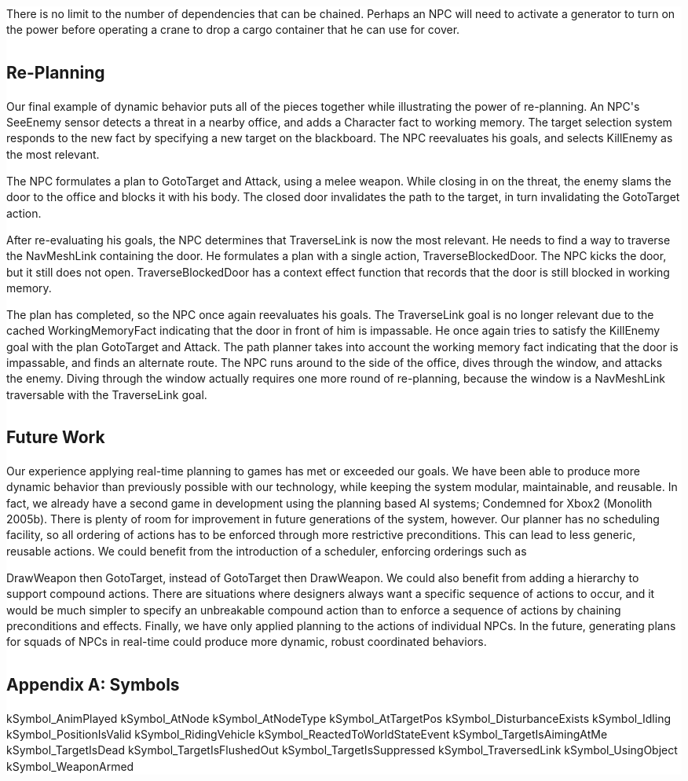 There is no limit to the number of dependencies that can be chained. Perhaps an NPC will need to activate a
generator to turn on the power before operating a crane to drop a cargo container that he can use for cover.

## Re-Planning

Our final example of dynamic behavior puts all of the pieces together while illustrating the power of re-planning. An NPC's SeeEnemy sensor detects a threat in a nearby office, and adds a Character fact to working memory. The target selection system responds to the new fact by specifying a new target on the blackboard. The NPC reevaluates his goals, and selects KillEnemy as the most relevant.

The NPC formulates a plan to GotoTarget and Attack, using a melee weapon. While closing in on the threat, the enemy slams the door to the office and blocks it with his body. The closed door invalidates the path to the target, in turn invalidating the GotoTarget action.

After re-evaluating his goals, the NPC determines that TraverseLink is now the most relevant. He needs to find a way to traverse the NavMeshLink containing the door. He formulates a plan with a single action, TraverseBlockedDoor. The NPC kicks the door, but it still does not open. TraverseBlockedDoor has a context effect function that records that the door is still blocked in working memory.

The plan has completed, so the NPC once again reevaluates his goals. The TraverseLink goal is no longer relevant due to the cached WorkingMemoryFact indicating that the door in front of him is impassable. He once again tries to satisfy the KillEnemy goal with the plan GotoTarget and Attack. The path planner takes into account the working memory fact indicating that the door is impassable, and finds an alternate route. The NPC runs around to the side of the office, dives through the window, and attacks the enemy. Diving through the window actually requires one more round of re-planning, because the window is a NavMeshLink traversable with the TraverseLink goal.

## Future Work

Our experience applying real-time planning to games has met or exceeded our goals. We have been able to produce more dynamic behavior than previously possible with our technology, while keeping the system modular, maintainable, and reusable. In fact, we already have a second game in development using the planning based AI systems; Condemned for Xbox2 (Monolith 2005b). There is plenty of room for improvement in future generations of the system, however. Our planner has no scheduling facility, so all ordering of actions has to be enforced through more restrictive preconditions. This can lead to less generic, reusable actions. We could benefit from the introduction of a scheduler, enforcing orderings such as

DrawWeapon then GotoTarget, instead of GotoTarget then DrawWeapon. We could also benefit from adding a hierarchy to support compound actions. There are situations where designers always want a specific sequence of actions to occur, and it would be much simpler to specify an unbreakable compound action than to enforce a sequence of actions by chaining preconditions and effects. Finally, we have only applied planning to the actions of individual NPCs. In the future, generating plans for squads of NPCs in real-time could produce more dynamic, robust coordinated behaviors.

## Appendix A: Symbols

kSymbol_AnimPlayed
kSymbol_AtNode
kSymbol_AtNodeType
kSymbol_AtTargetPos
kSymbol_DisturbanceExists
kSymbol_Idling
kSymbol_PositionIsValid
kSymbol_RidingVehicle
kSymbol_ReactedToWorldStateEvent
kSymbol_TargetIsAimingAtMe
kSymbol_TargetIsDead
kSymbol_TargetIsFlushedOut
kSymbol_TargetIsSuppressed
kSymbol_TraversedLink
kSymbol_UsingObject
kSymbol_WeaponArmed